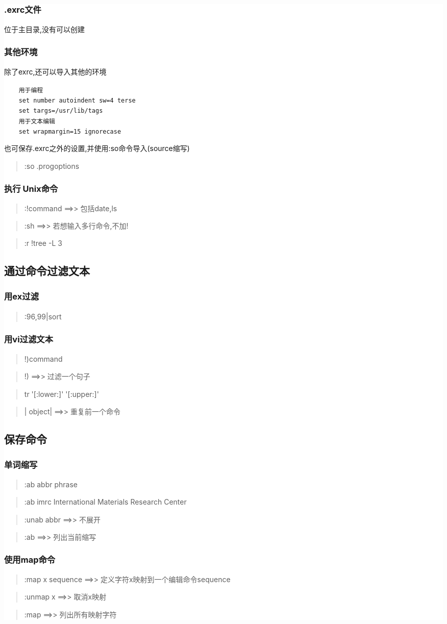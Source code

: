### .exrc文件
位于主目录,没有可以创建

### 其他环境
除了exrc,还可以导入其他的环境

```
    用于编程
    set number autoindent sw=4 terse
    set targs=/usr/lib/tags
    用于文本编辑
    set wrapmargin=15 ignorecase
```
也可保存.exrc之外的设置,并使用:so命令导入(source缩写)
> :so .progoptions

### 执行 Unix命令
> :!command ==>> 包括date,ls

> :sh ==>> 若想输入多行命令,不加!

> :r !tree -L 3

## 通过命令过滤文本
### 用ex过滤
> :96,99|sort

### 用vi过滤文本
> !)command

> !) ==>> 过滤一个句子

> tr '[:lower:]' '[:upper:]'

> | object| ==>> 重复前一个命令

## 保存命令
### 单词缩写
> :ab abbr phrase

> :ab imrc International Materials Research Center

> :unab abbr ==>> 不展开

> :ab ==>> 列出当前缩写

### 使用map命令
> :map x sequence ==>> 定义字符x映射到一个编辑命令sequence

> :unmap x ==>> 取消x映射

> :map ==>> 列出所有映射字符
